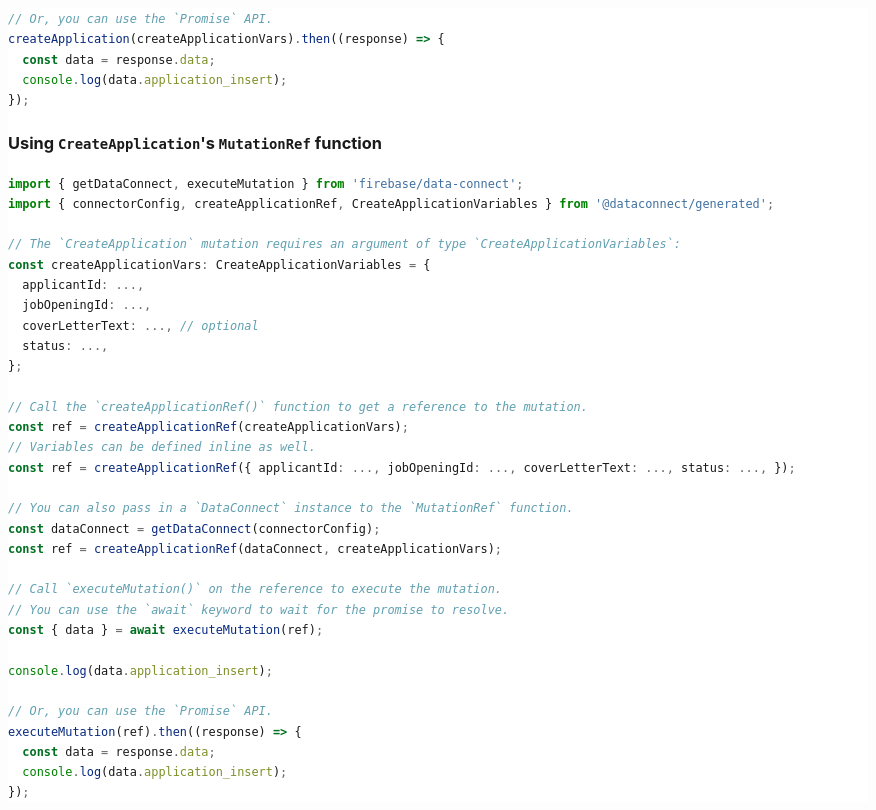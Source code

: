 ```typescript
// Or, you can use the `Promise` API.
createApplication(createApplicationVars).then((response) => {
  const data = response.data;
  console.log(data.application_insert);
});
```

### Using `CreateApplication`'s `MutationRef` function

```typescript
import { getDataConnect, executeMutation } from 'firebase/data-connect';
import { connectorConfig, createApplicationRef, CreateApplicationVariables } from '@dataconnect/generated';

// The `CreateApplication` mutation requires an argument of type `CreateApplicationVariables`:
const createApplicationVars: CreateApplicationVariables = {
  applicantId: ..., 
  jobOpeningId: ..., 
  coverLetterText: ..., // optional
  status: ..., 
};

// Call the `createApplicationRef()` function to get a reference to the mutation.
const ref = createApplicationRef(createApplicationVars);
// Variables can be defined inline as well.
const ref = createApplicationRef({ applicantId: ..., jobOpeningId: ..., coverLetterText: ..., status: ..., });

// You can also pass in a `DataConnect` instance to the `MutationRef` function.
const dataConnect = getDataConnect(connectorConfig);
const ref = createApplicationRef(dataConnect, createApplicationVars);

// Call `executeMutation()` on the reference to execute the mutation.
// You can use the `await` keyword to wait for the promise to resolve.
const { data } = await executeMutation(ref);

console.log(data.application_insert);

// Or, you can use the `Promise` API.
executeMutation(ref).then((response) => {
  const data = response.data;
  console.log(data.application_insert);
});
```

